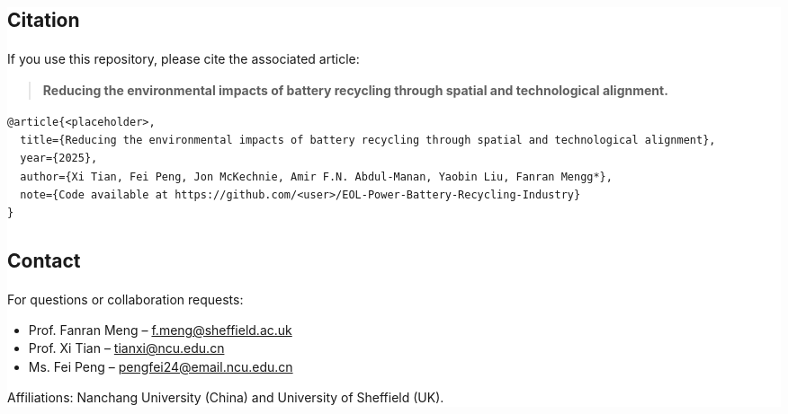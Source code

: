 ## Citation
If you use this repository, please cite the associated article:

>  **Reducing the environmental impacts of battery recycling through spatial and technological alignment.**

```
@article{<placeholder>,
  title={Reducing the environmental impacts of battery recycling through spatial and technological alignment},
  year={2025},
  author={Xi Tian, Fei Peng, Jon McKechnie, Amir F.N. Abdul-Manan, Yaobin Liu, Fanran Mengg*},
  note={Code available at https://github.com/<user>/EOL-Power-Battery-Recycling-Industry}
}
```

## Contact
For questions or collaboration requests:

- Prof. Fanran Meng – f.meng@sheffield.ac.uk
- Prof. Xi Tian – tianxi@ncu.edu.cn
- Ms. Fei Peng – pengfei24@email.ncu.edu.cn

Affiliations: Nanchang University (China) and University of Sheffield (UK).
